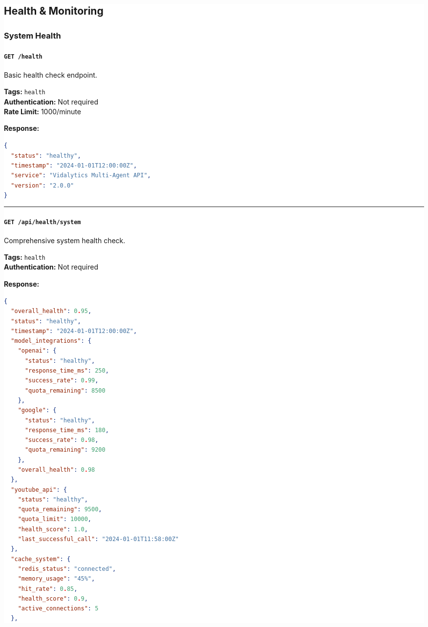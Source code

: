 
## Health & Monitoring

### System Health

#### `GET /health`
Basic health check endpoint.

**Tags:** `health`  
**Authentication:** Not required  
**Rate Limit:** 1000/minute

**Response:**
```json
{
  "status": "healthy",
  "timestamp": "2024-01-01T12:00:00Z",
  "service": "Vidalytics Multi-Agent API",
  "version": "2.0.0"
}
```

---

#### `GET /api/health/system`
Comprehensive system health check.

**Tags:** `health`  
**Authentication:** Not required

**Response:**
```json
{
  "overall_health": 0.95,
  "status": "healthy",
  "timestamp": "2024-01-01T12:00:00Z",
  "model_integrations": {
    "openai": {
      "status": "healthy",
      "response_time_ms": 250,
      "success_rate": 0.99,
      "quota_remaining": 8500
    },
    "google": {
      "status": "healthy", 
      "response_time_ms": 180,
      "success_rate": 0.98,
      "quota_remaining": 9200
    },
    "overall_health": 0.98
  },
  "youtube_api": {
    "status": "healthy",
    "quota_remaining": 9500,
    "quota_limit": 10000,
    "health_score": 1.0,
    "last_successful_call": "2024-01-01T11:58:00Z"
  },
  "cache_system": {
    "redis_status": "connected",
    "memory_usage": "45%",
    "hit_rate": 0.85,
    "health_score": 0.9,
    "active_connections": 5
  },
```